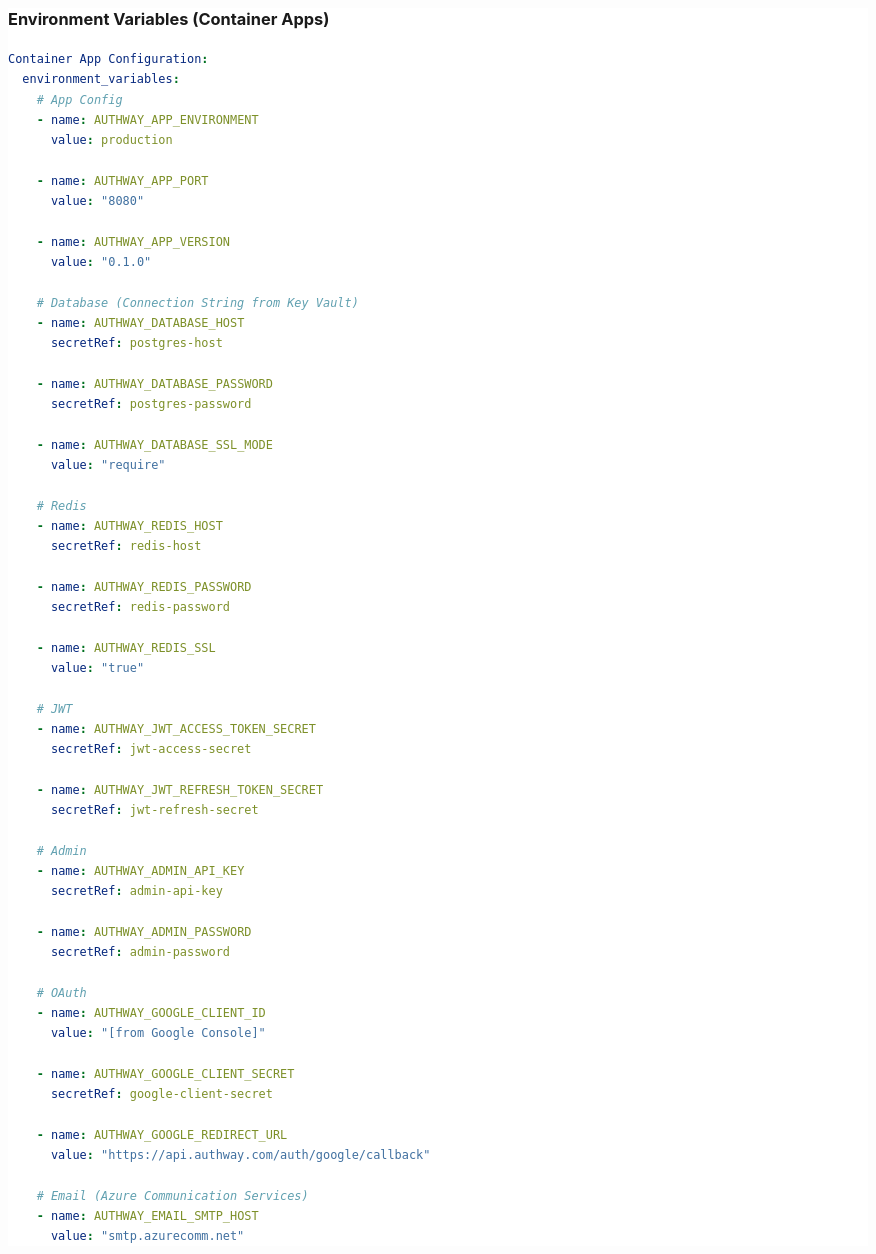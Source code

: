 ### Environment Variables (Container Apps)

```yaml
Container App Configuration:
  environment_variables:
    # App Config
    - name: AUTHWAY_APP_ENVIRONMENT
      value: production

    - name: AUTHWAY_APP_PORT
      value: "8080"

    - name: AUTHWAY_APP_VERSION
      value: "0.1.0"

    # Database (Connection String from Key Vault)
    - name: AUTHWAY_DATABASE_HOST
      secretRef: postgres-host

    - name: AUTHWAY_DATABASE_PASSWORD
      secretRef: postgres-password

    - name: AUTHWAY_DATABASE_SSL_MODE
      value: "require"

    # Redis
    - name: AUTHWAY_REDIS_HOST
      secretRef: redis-host

    - name: AUTHWAY_REDIS_PASSWORD
      secretRef: redis-password

    - name: AUTHWAY_REDIS_SSL
      value: "true"

    # JWT
    - name: AUTHWAY_JWT_ACCESS_TOKEN_SECRET
      secretRef: jwt-access-secret

    - name: AUTHWAY_JWT_REFRESH_TOKEN_SECRET
      secretRef: jwt-refresh-secret

    # Admin
    - name: AUTHWAY_ADMIN_API_KEY
      secretRef: admin-api-key

    - name: AUTHWAY_ADMIN_PASSWORD
      secretRef: admin-password

    # OAuth
    - name: AUTHWAY_GOOGLE_CLIENT_ID
      value: "[from Google Console]"

    - name: AUTHWAY_GOOGLE_CLIENT_SECRET
      secretRef: google-client-secret

    - name: AUTHWAY_GOOGLE_REDIRECT_URL
      value: "https://api.authway.com/auth/google/callback"

    # Email (Azure Communication Services)
    - name: AUTHWAY_EMAIL_SMTP_HOST
      value: "smtp.azurecomm.net"

```